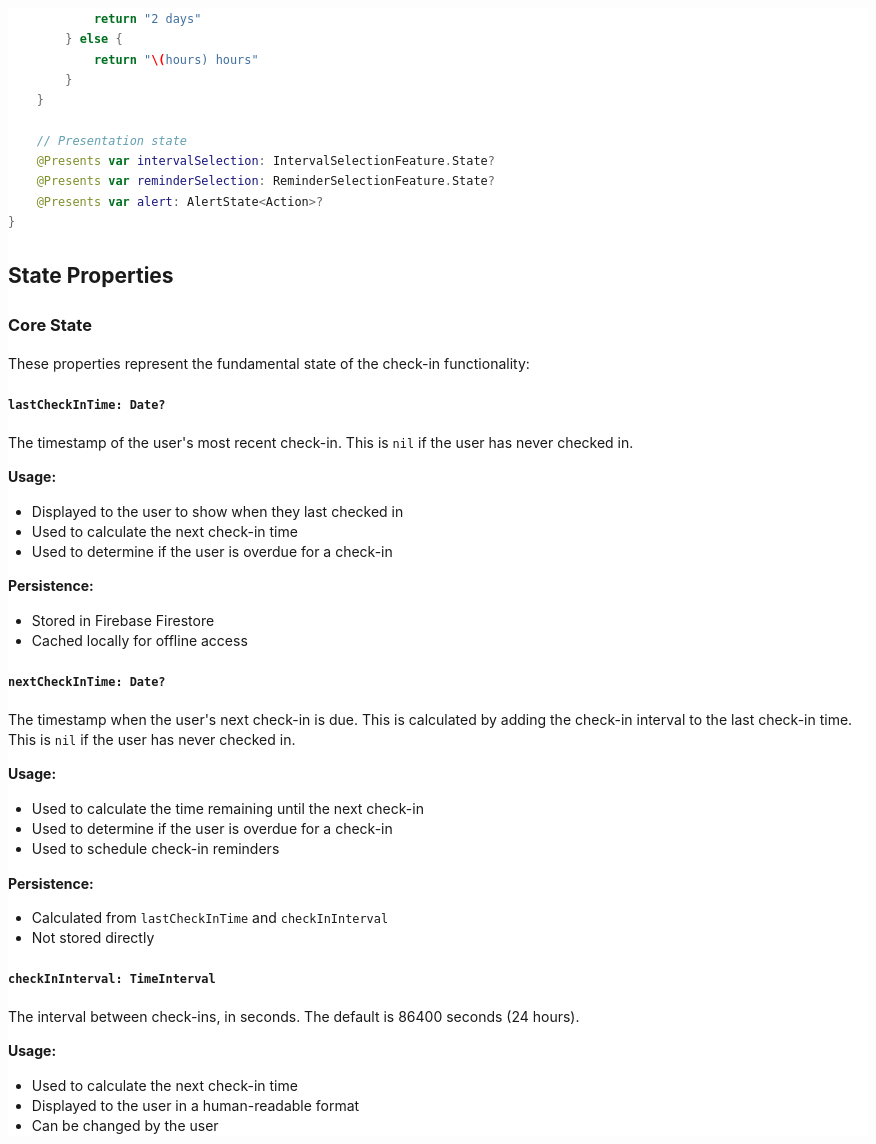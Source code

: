 ```swift
            return "2 days"
        } else {
            return "\(hours) hours"
        }
    }
    
    // Presentation state
    @Presents var intervalSelection: IntervalSelectionFeature.State?
    @Presents var reminderSelection: ReminderSelectionFeature.State?
    @Presents var alert: AlertState<Action>?
}
```

## State Properties

### Core State

These properties represent the fundamental state of the check-in functionality:

#### `lastCheckInTime: Date?`

The timestamp of the user's most recent check-in. This is `nil` if the user has never checked in.

**Usage:**
- Displayed to the user to show when they last checked in
- Used to calculate the next check-in time
- Used to determine if the user is overdue for a check-in

**Persistence:**
- Stored in Firebase Firestore
- Cached locally for offline access

#### `nextCheckInTime: Date?`

The timestamp when the user's next check-in is due. This is calculated by adding the check-in interval to the last check-in time. This is `nil` if the user has never checked in.

**Usage:**
- Used to calculate the time remaining until the next check-in
- Used to determine if the user is overdue for a check-in
- Used to schedule check-in reminders

**Persistence:**
- Calculated from `lastCheckInTime` and `checkInInterval`
- Not stored directly

#### `checkInInterval: TimeInterval`

The interval between check-ins, in seconds. The default is 86400 seconds (24 hours).

**Usage:**
- Used to calculate the next check-in time
- Displayed to the user in a human-readable format
- Can be changed by the user
